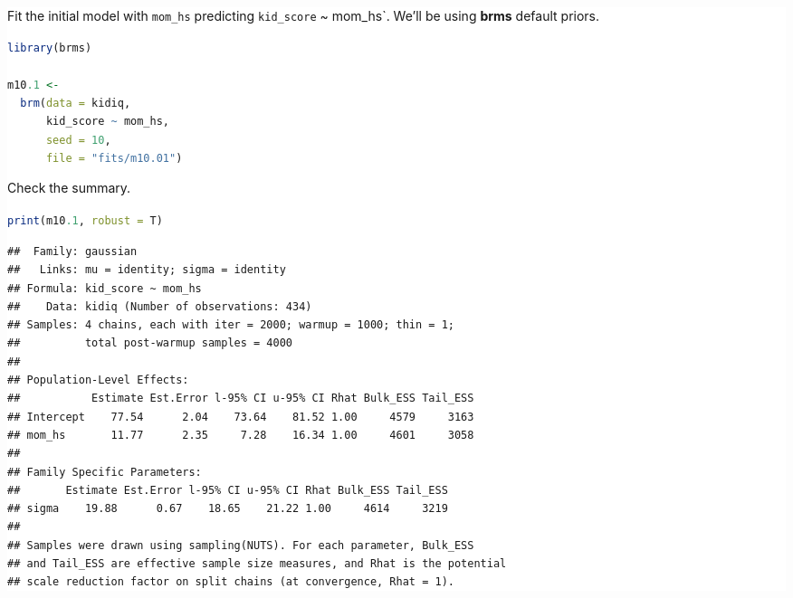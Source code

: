 Fit the initial model with `mom_hs` predicting `kid_score` \~ mom\_hs\`.
We’ll be using **brms** default priors.

``` r
library(brms)

m10.1 <-
  brm(data = kidiq,
      kid_score ~ mom_hs,
      seed = 10,
      file = "fits/m10.01")
```

Check the summary.

``` r
print(m10.1, robust = T)
```

    ##  Family: gaussian 
    ##   Links: mu = identity; sigma = identity 
    ## Formula: kid_score ~ mom_hs 
    ##    Data: kidiq (Number of observations: 434) 
    ## Samples: 4 chains, each with iter = 2000; warmup = 1000; thin = 1;
    ##          total post-warmup samples = 4000
    ## 
    ## Population-Level Effects: 
    ##           Estimate Est.Error l-95% CI u-95% CI Rhat Bulk_ESS Tail_ESS
    ## Intercept    77.54      2.04    73.64    81.52 1.00     4579     3163
    ## mom_hs       11.77      2.35     7.28    16.34 1.00     4601     3058
    ## 
    ## Family Specific Parameters: 
    ##       Estimate Est.Error l-95% CI u-95% CI Rhat Bulk_ESS Tail_ESS
    ## sigma    19.88      0.67    18.65    21.22 1.00     4614     3219
    ## 
    ## Samples were drawn using sampling(NUTS). For each parameter, Bulk_ESS
    ## and Tail_ESS are effective sample size measures, and Rhat is the potential
    ## scale reduction factor on split chains (at convergence, Rhat = 1).
